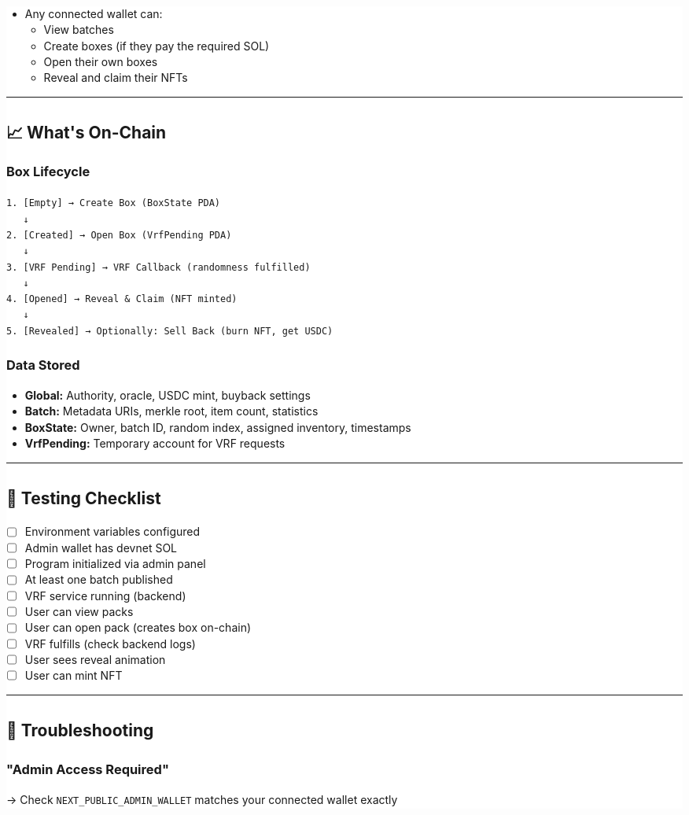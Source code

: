 - Any connected wallet can:
  - View batches
  - Create boxes (if they pay the required SOL)
  - Open their own boxes
  - Reveal and claim their NFTs

---

## 📈 What's On-Chain

### Box Lifecycle

```
1. [Empty] → Create Box (BoxState PDA)
   ↓
2. [Created] → Open Box (VrfPending PDA)
   ↓
3. [VRF Pending] → VRF Callback (randomness fulfilled)
   ↓
4. [Opened] → Reveal & Claim (NFT minted)
   ↓
5. [Revealed] → Optionally: Sell Back (burn NFT, get USDC)
```

### Data Stored

- **Global:** Authority, oracle, USDC mint, buyback settings
- **Batch:** Metadata URIs, merkle root, item count, statistics
- **BoxState:** Owner, batch ID, random index, assigned inventory, timestamps
- **VrfPending:** Temporary account for VRF requests

---

## 🧪 Testing Checklist

- [ ] Environment variables configured
- [ ] Admin wallet has devnet SOL
- [ ] Program initialized via admin panel
- [ ] At least one batch published
- [ ] VRF service running (backend)
- [ ] User can view packs
- [ ] User can open pack (creates box on-chain)
- [ ] VRF fulfills (check backend logs)
- [ ] User sees reveal animation
- [ ] User can mint NFT

---

## 🐛 Troubleshooting

### "Admin Access Required"
→ Check `NEXT_PUBLIC_ADMIN_WALLET` matches your connected wallet exactly
